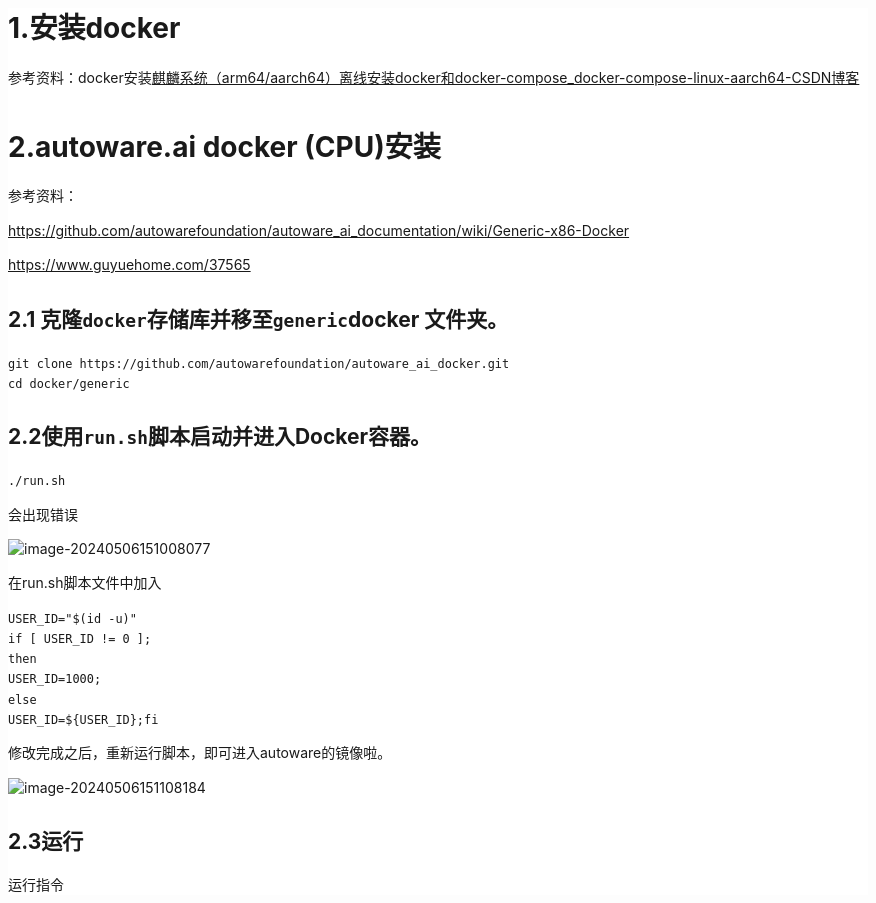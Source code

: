 # 1.安装docker

参考资料：docker安装[麒麟系统（arm64/aarch64）离线安装docker和docker-compose_docker-compose-linux-aarch64-CSDN博客](https://blog.csdn.net/qq_23845083/article/details/130768859?ops_request_misc=%7B%22request%5Fid%22%3A%22171496555016800227446809%22%2C%22scm%22%3A%2220140713.130102334..%22%7D&request_id=171496555016800227446809&biz_id=0&utm_medium=distribute.pc_search_result.none-task-blog-2~all~sobaiduend~default-1-130768859-null-null.142^v100^pc_search_result_base1&utm_term=arm安装docker&spm=1018.2226.3001.4187)



# 2.autoware.ai docker (CPU)安装

参考资料：

https://github.com/autowarefoundation/autoware_ai_documentation/wiki/Generic-x86-Docker

https://www.guyuehome.com/37565

## 2.1 克隆`docker`存储库并移至`generic`docker 文件夹。

```
git clone https://github.com/autowarefoundation/autoware_ai_docker.git
cd docker/generic
```

## 2.2使用`run.sh`脚本启动并进入Docker容器。

```
./run.sh
```

会出现错误

![image-20240506151008077](https://cdn.jsdelivr.net/gh/su-ron/image/imgimage-20240506151008077.png)

在run.sh脚本文件中加入

```
USER_ID="$(id -u)"
if [ USER_ID != 0 ]; 
then
USER_ID=1000;
else
USER_ID=${USER_ID};fi
```

修改完成之后，重新运行脚本，即可进入autoware的镜像啦。

![image-20240506151108184](https://cdn.jsdelivr.net/gh/su-ron/image/imgimage-20240506151108184.png)

## 2.3运行

运行指令
